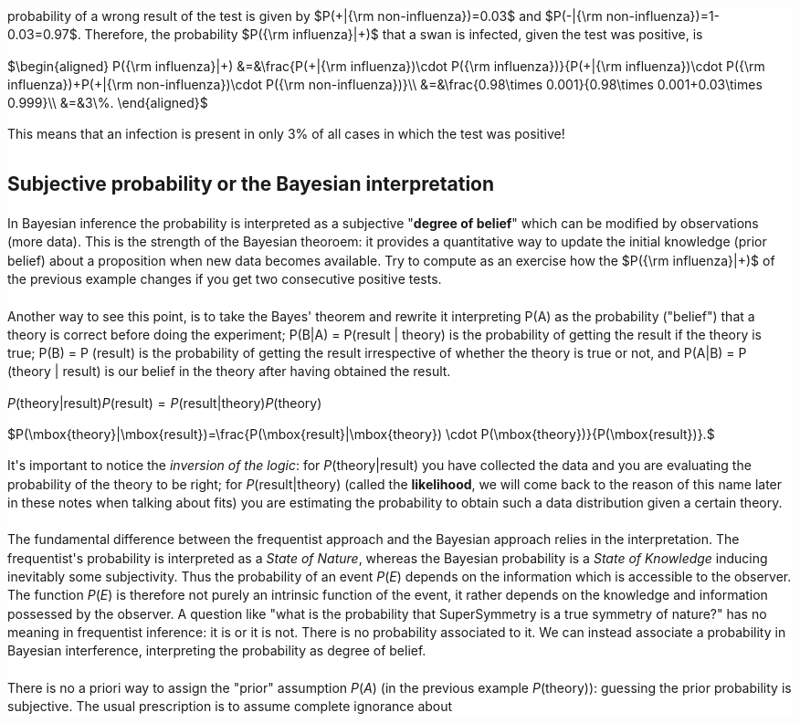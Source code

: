 probability of a wrong result of the test is given by
$P(+|{\rm non-influenza})=0.03$ and
$P(-|{\rm non-influenza})=1-0.03=0.97$. Therefore, the probability
$P({\rm influenza}|+)$ that a swan is infected, given the test was
positive, is

$\begin{aligned}
P({\rm influenza}|+)
&=&\frac{P(+|{\rm influenza})\cdot P({\rm influenza})}{P(+|{\rm influenza})\cdot P({\rm influenza})+P(+|{\rm non-influenza})\cdot P({\rm non-influenza})}\\
&=&\frac{0.98\times 0.001}{0.98\times 0.001+0.03\times 0.999}\\
&=&3\%.
\end{aligned}$

This means that an infection is present in only 3% of all cases in which
the test was positive! 

## Subjective probability or the Bayesian interpretation

In Bayesian inference the probability is interpreted as a subjective
"**degree of belief**\" which can be modified by observations (more
data). This is the strength of the Bayesian theoroem: it provides a
quantitative way to update the initial knowledge (prior belief) about a
proposition when new data becomes available. Try to compute as an
exercise how the $P({\rm influenza}|+)$ of the previous example changes
if you get two consecutive positive tests.\
\
Another way to see this point, is to take the Bayes' theorem and rewrite
it interpreting P(A) as the probability ("belief") that a theory is
correct before doing the experiment; P(B$|$A) = P(result $|$ theory) is
the probability of getting the result if the theory is true; P(B) = P
(result) is the probability of getting the result irrespective of
whether the theory is true or not, and P(A$|$B) = P (theory $|$ result)
is our belief in the theory after having obtained the result.  

$P (\mbox{theory} | \mbox{result}) P (\mbox{result}) = P (\mbox{result} | \mbox{theory}) P (\mbox{theory})$  

$P(\mbox{theory}|\mbox{result})=\frac{P(\mbox{result}|\mbox{theory}) \cdot P(\mbox{theory})}{P(\mbox{result})}.$  

It's important to notice the *inversion of the logic*: for
$P(\mbox{theory}|\mbox{result})$ you have collected the data and you are
evaluating the probability of the theory to be right; for
$P(\mbox{result}|\mbox{theory})$ (called the **likelihood**, we will
come back to the reason of this name later in these notes when talking
about fits) you are estimating the probability to obtain such a data
distribution given a certain theory.\
\
The fundamental difference between the frequentist approach and the
Bayesian approach relies in the interpretation. The frequentist's
probability is interpreted as a *State of Nature*, whereas the Bayesian
probability is a *State of Knowledge* inducing inevitably some
subjectivity. Thus the probability of an event $P(E)$ depends on the
information which is accessible to the observer. The function $P(E)$ is
therefore not purely an intrinsic function of the event, it rather
depends on the knowledge and information possessed by the observer. A
question like "what is the probability that SuperSymmetry is a true
symmetry of nature?\" has no meaning in frequentist inference: it is or
it is not. There is no probability associated to it. We can instead
associate a probability in Bayesian interference, interpreting the
probability as degree of belief.\
\
There is no a priori way to assign the "prior" assumption $P(A)$ (in the
previous example $P(\mbox{theory})$): guessing the prior probability is
subjective. The usual prescription is to assume complete ignorance about